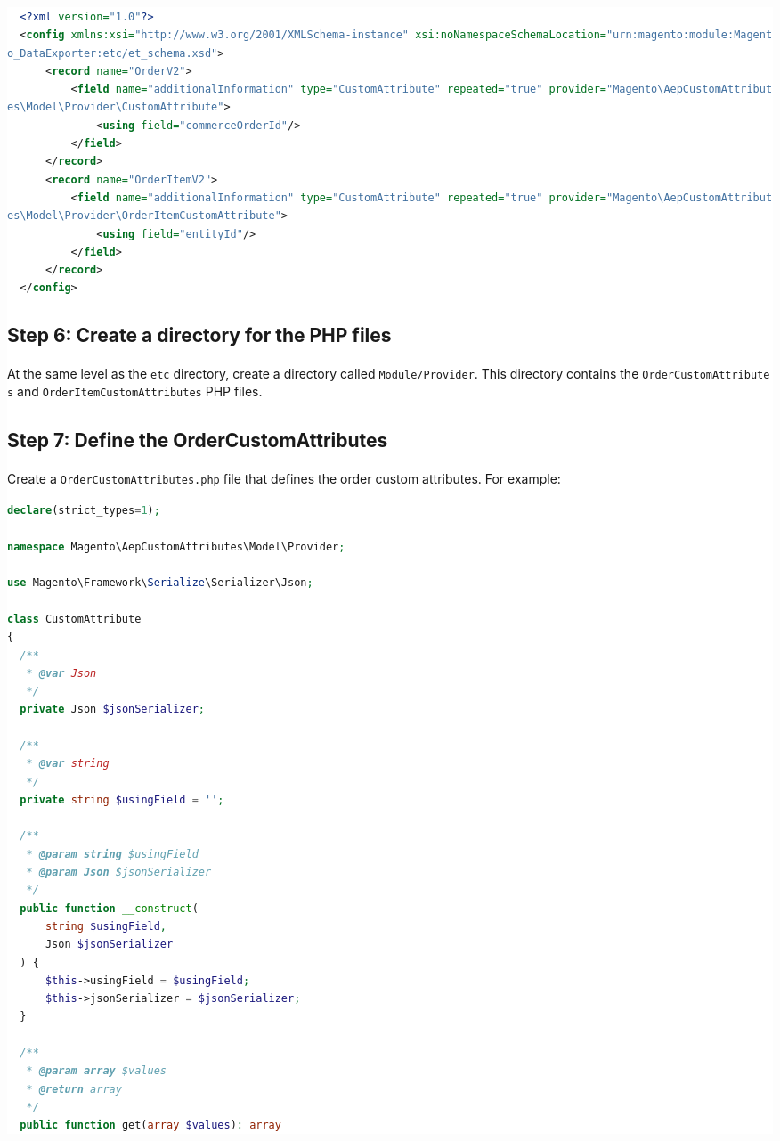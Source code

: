  ```xml
    <?xml version="1.0"?>
    <config xmlns:xsi="http://www.w3.org/2001/XMLSchema-instance" xsi:noNamespaceSchemaLocation="urn:magento:module:Magento_DataExporter:etc/et_schema.xsd">
        <record name="OrderV2">
            <field name="additionalInformation" type="CustomAttribute" repeated="true" provider="Magento\AepCustomAttributes\Model\Provider\CustomAttribute">
                <using field="commerceOrderId"/>
            </field>
        </record>
        <record name="OrderItemV2">
            <field name="additionalInformation" type="CustomAttribute" repeated="true" provider="Magento\AepCustomAttributes\Model\Provider\OrderItemCustomAttribute">
                <using field="entityId"/>
            </field>
        </record>
    </config>
  ```

## Step 6: Create a directory for the PHP files

At the same level as the `etc` directory, create a directory called `Module/Provider`. This directory contains the `OrderCustomAttributes` and `OrderItemCustomAttributes` PHP files.

## Step 7: Define the OrderCustomAttributes

Create a `OrderCustomAttributes.php` file that defines the order custom attributes. For example:

  ```php
  declare(strict_types=1);

  namespace Magento\AepCustomAttributes\Model\Provider;

  use Magento\Framework\Serialize\Serializer\Json;

  class CustomAttribute
  {
    /**
     * @var Json
     */
    private Json $jsonSerializer;

    /**
     * @var string
     */
    private string $usingField = '';

    /**
     * @param string $usingField
     * @param Json $jsonSerializer
     */
    public function __construct(
        string $usingField,
        Json $jsonSerializer
    ) {
        $this->usingField = $usingField;
        $this->jsonSerializer = $jsonSerializer;
    }

    /**
     * @param array $values
     * @return array
     */
    public function get(array $values): array
  ```